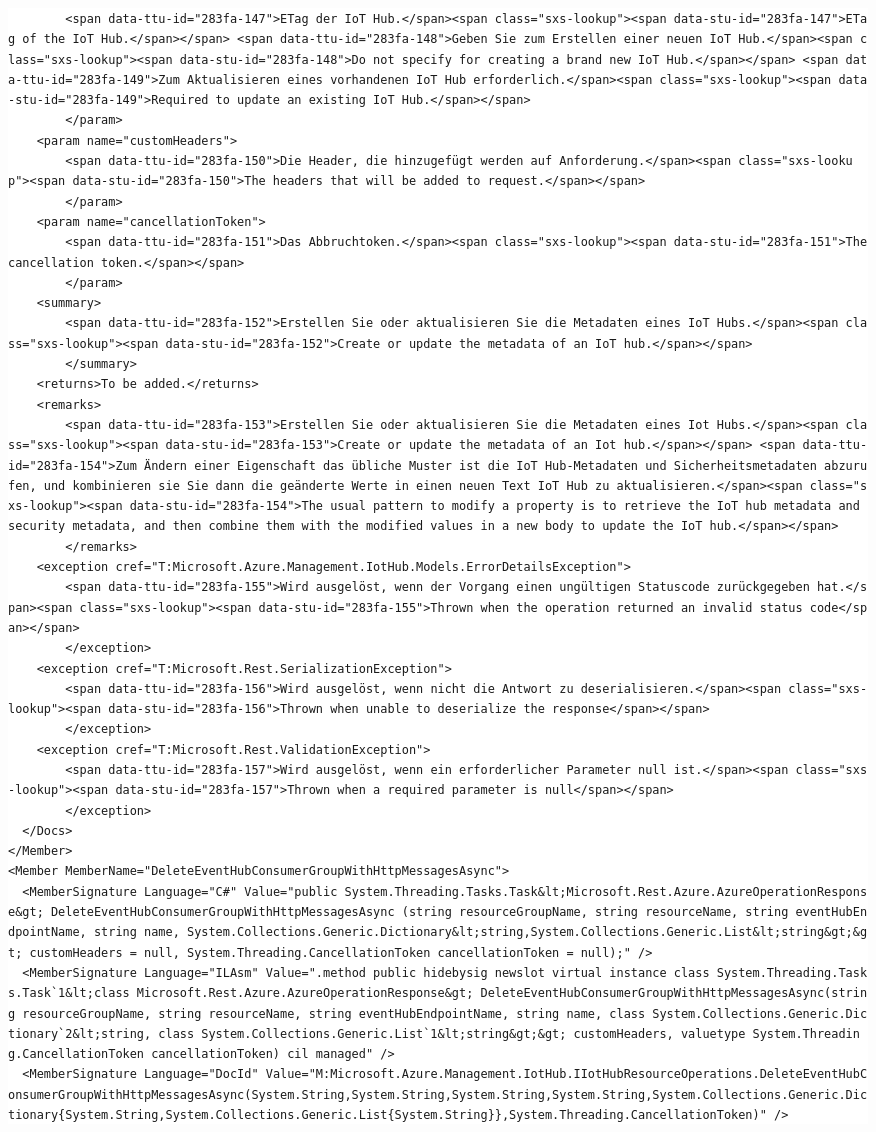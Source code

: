             <span data-ttu-id="283fa-147">ETag der IoT Hub.</span><span class="sxs-lookup"><span data-stu-id="283fa-147">ETag of the IoT Hub.</span></span> <span data-ttu-id="283fa-148">Geben Sie zum Erstellen einer neuen IoT Hub.</span><span class="sxs-lookup"><span data-stu-id="283fa-148">Do not specify for creating a brand new IoT Hub.</span></span> <span data-ttu-id="283fa-149">Zum Aktualisieren eines vorhandenen IoT Hub erforderlich.</span><span class="sxs-lookup"><span data-stu-id="283fa-149">Required to update an existing IoT Hub.</span></span>
            </param>
        <param name="customHeaders">
            <span data-ttu-id="283fa-150">Die Header, die hinzugefügt werden auf Anforderung.</span><span class="sxs-lookup"><span data-stu-id="283fa-150">The headers that will be added to request.</span></span>
            </param>
        <param name="cancellationToken">
            <span data-ttu-id="283fa-151">Das Abbruchtoken.</span><span class="sxs-lookup"><span data-stu-id="283fa-151">The cancellation token.</span></span>
            </param>
        <summary>
            <span data-ttu-id="283fa-152">Erstellen Sie oder aktualisieren Sie die Metadaten eines IoT Hubs.</span><span class="sxs-lookup"><span data-stu-id="283fa-152">Create or update the metadata of an IoT hub.</span></span>
            </summary>
        <returns>To be added.</returns>
        <remarks>
            <span data-ttu-id="283fa-153">Erstellen Sie oder aktualisieren Sie die Metadaten eines Iot Hubs.</span><span class="sxs-lookup"><span data-stu-id="283fa-153">Create or update the metadata of an Iot hub.</span></span> <span data-ttu-id="283fa-154">Zum Ändern einer Eigenschaft das übliche Muster ist die IoT Hub-Metadaten und Sicherheitsmetadaten abzurufen, und kombinieren sie Sie dann die geänderte Werte in einen neuen Text IoT Hub zu aktualisieren.</span><span class="sxs-lookup"><span data-stu-id="283fa-154">The usual pattern to modify a property is to retrieve the IoT hub metadata and security metadata, and then combine them with the modified values in a new body to update the IoT hub.</span></span>
            </remarks>
        <exception cref="T:Microsoft.Azure.Management.IotHub.Models.ErrorDetailsException">
            <span data-ttu-id="283fa-155">Wird ausgelöst, wenn der Vorgang einen ungültigen Statuscode zurückgegeben hat.</span><span class="sxs-lookup"><span data-stu-id="283fa-155">Thrown when the operation returned an invalid status code</span></span>
            </exception>
        <exception cref="T:Microsoft.Rest.SerializationException">
            <span data-ttu-id="283fa-156">Wird ausgelöst, wenn nicht die Antwort zu deserialisieren.</span><span class="sxs-lookup"><span data-stu-id="283fa-156">Thrown when unable to deserialize the response</span></span>
            </exception>
        <exception cref="T:Microsoft.Rest.ValidationException">
            <span data-ttu-id="283fa-157">Wird ausgelöst, wenn ein erforderlicher Parameter null ist.</span><span class="sxs-lookup"><span data-stu-id="283fa-157">Thrown when a required parameter is null</span></span>
            </exception>
      </Docs>
    </Member>
    <Member MemberName="DeleteEventHubConsumerGroupWithHttpMessagesAsync">
      <MemberSignature Language="C#" Value="public System.Threading.Tasks.Task&lt;Microsoft.Rest.Azure.AzureOperationResponse&gt; DeleteEventHubConsumerGroupWithHttpMessagesAsync (string resourceGroupName, string resourceName, string eventHubEndpointName, string name, System.Collections.Generic.Dictionary&lt;string,System.Collections.Generic.List&lt;string&gt;&gt; customHeaders = null, System.Threading.CancellationToken cancellationToken = null);" />
      <MemberSignature Language="ILAsm" Value=".method public hidebysig newslot virtual instance class System.Threading.Tasks.Task`1&lt;class Microsoft.Rest.Azure.AzureOperationResponse&gt; DeleteEventHubConsumerGroupWithHttpMessagesAsync(string resourceGroupName, string resourceName, string eventHubEndpointName, string name, class System.Collections.Generic.Dictionary`2&lt;string, class System.Collections.Generic.List`1&lt;string&gt;&gt; customHeaders, valuetype System.Threading.CancellationToken cancellationToken) cil managed" />
      <MemberSignature Language="DocId" Value="M:Microsoft.Azure.Management.IotHub.IIotHubResourceOperations.DeleteEventHubConsumerGroupWithHttpMessagesAsync(System.String,System.String,System.String,System.String,System.Collections.Generic.Dictionary{System.String,System.Collections.Generic.List{System.String}},System.Threading.CancellationToken)" />